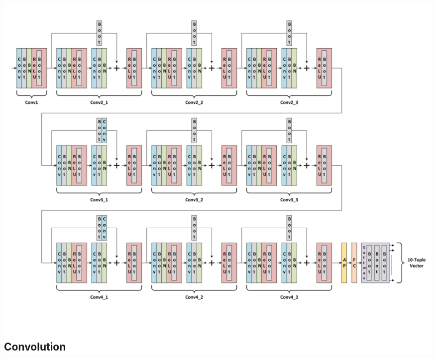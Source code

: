 ![architecture](../Image/Benchmark/Resnet20/2.png)
<style>
    img[alt="architecture"]{
        width:1000px;
    }
</style>

<br>

## Convolution

